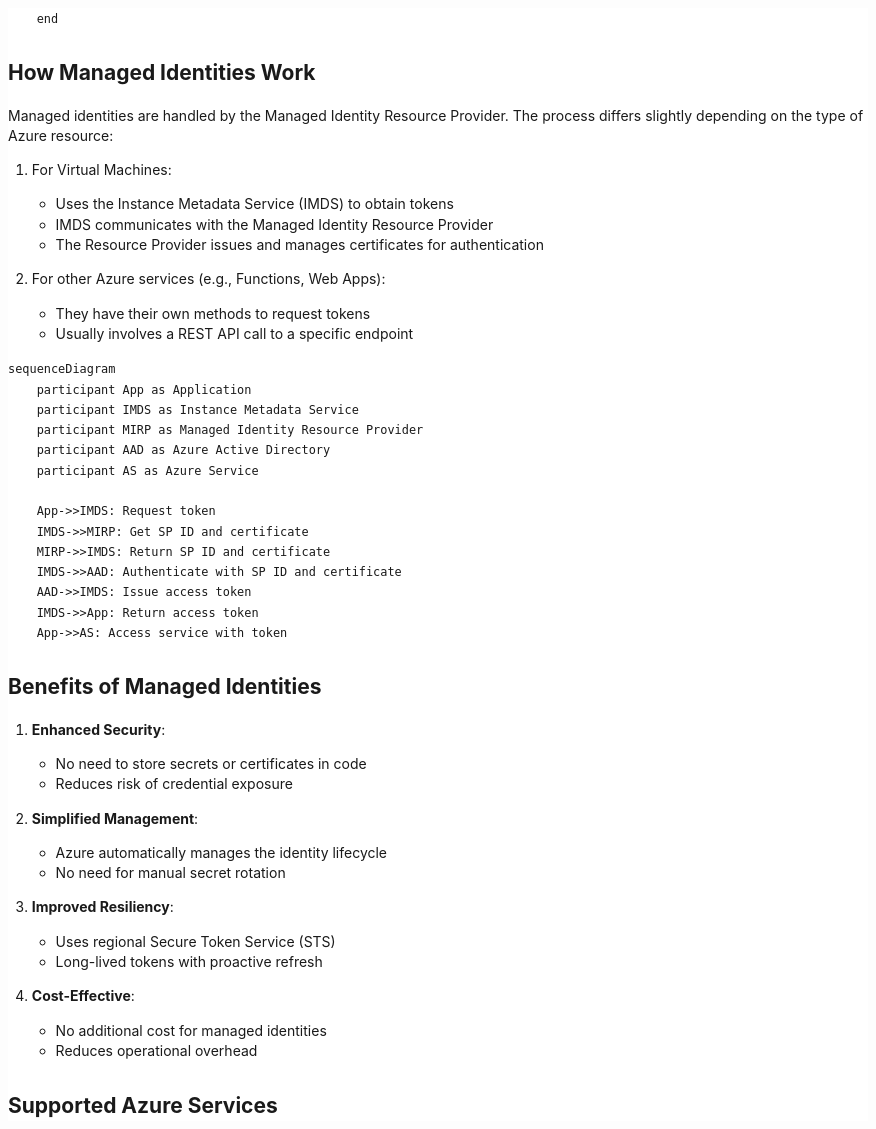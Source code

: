 ```mermaid
    end
```

## How Managed Identities Work

Managed identities are handled by the Managed Identity Resource Provider. The process differs slightly depending on the type of Azure resource:

1. For Virtual Machines:
   - Uses the Instance Metadata Service (IMDS) to obtain tokens
   - IMDS communicates with the Managed Identity Resource Provider
   - The Resource Provider issues and manages certificates for authentication

2. For other Azure services (e.g., Functions, Web Apps):
   - They have their own methods to request tokens
   - Usually involves a REST API call to a specific endpoint

```mermaid
sequenceDiagram
    participant App as Application
    participant IMDS as Instance Metadata Service
    participant MIRP as Managed Identity Resource Provider
    participant AAD as Azure Active Directory
    participant AS as Azure Service

    App->>IMDS: Request token
    IMDS->>MIRP: Get SP ID and certificate
    MIRP->>IMDS: Return SP ID and certificate
    IMDS->>AAD: Authenticate with SP ID and certificate
    AAD->>IMDS: Issue access token
    IMDS->>App: Return access token
    App->>AS: Access service with token
```

## Benefits of Managed Identities

1. **Enhanced Security**: 
   - No need to store secrets or certificates in code
   - Reduces risk of credential exposure

2. **Simplified Management**: 
   - Azure automatically manages the identity lifecycle
   - No need for manual secret rotation

3. **Improved Resiliency**: 
   - Uses regional Secure Token Service (STS)
   - Long-lived tokens with proactive refresh

4. **Cost-Effective**: 
   - No additional cost for managed identities
   - Reduces operational overhead

## Supported Azure Services
